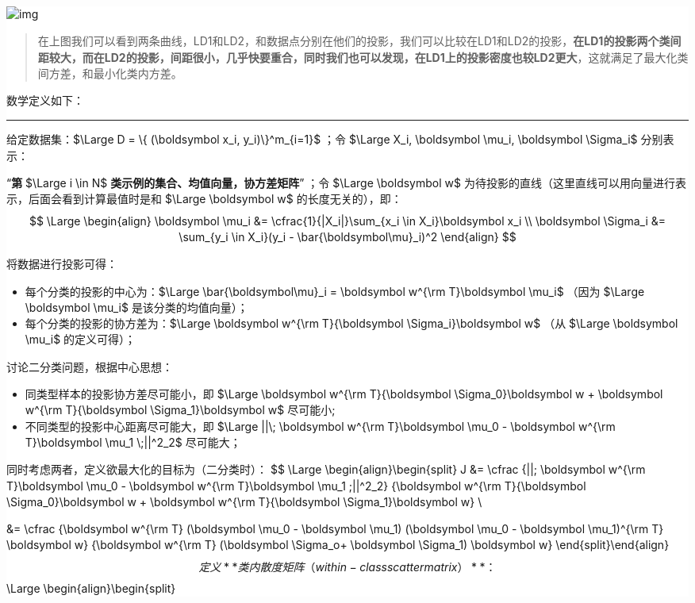 ![img](https://cdn.astero.xyz/img/v2-cf8377ffac0059e6411ab5ae3c7419a3_720w.jpg)

> 在上图我们可以看到两条曲线，LD1和LD2，和数据点分别在他们的投影，我们可以比较在LD1和LD2的投影，**在LD1的投影两个类间距较大，而在LD2的投影，间距很小，几乎快要重合，同时我们也可以发现，在LD1上的投影密度也较LD2更大**，这就满足了最大化类间方差，和最小化类内方差。

数学定义如下：

---

给定数据集：$\Large D = \{ (\boldsymbol x_i, y_i)\}^m_{i=1}$ ；令 $\Large X_i, \boldsymbol \mu_i, \boldsymbol \Sigma_i$ 分别表示：

“**第** $\Large i \in N$ **类示例的集合、均值向量，协方差矩阵**” ；令 $\Large \boldsymbol w$ 为待投影的直线（这里直线可以用向量进行表示，后面会看到计算最值时是和 $\Large \boldsymbol w$ 的长度无关的），即：
$$
\Large
\begin{align}
\boldsymbol \mu_i &= \cfrac{1}{|X_i|}\sum_{x_i \in X_i}\boldsymbol x_i \\
\boldsymbol \Sigma_i &= \sum_{y_i \in X_i}(y_i - \bar{\boldsymbol\mu}_i)^2
\end{align}
$$


将数据进行投影可得：

- 每个分类的投影的中心为：$\Large \bar{\boldsymbol\mu}_i = \boldsymbol w^{\rm T}\boldsymbol \mu_i$ （因为 $\Large \boldsymbol \mu_i$ 是该分类的均值向量）；
- 每个分类的投影的协方差为：$\Large \boldsymbol w^{\rm T}{\boldsymbol \Sigma_i}\boldsymbol w$ （从 $\Large \boldsymbol \mu_i$ 的定义可得）；

讨论二分类问题，根据中心思想：

- 同类型样本的投影协方差尽可能小，即 $\Large \boldsymbol w^{\rm T}{\boldsymbol \Sigma_0}\boldsymbol w + \boldsymbol w^{\rm T}{\boldsymbol \Sigma_1}\boldsymbol w$ 尽可能小;
- 不同类型的投影中心距离尽可能大，即 $\Large ||\; \boldsymbol w^{\rm T}\boldsymbol \mu_0 - \boldsymbol w^{\rm T}\boldsymbol \mu_1 \;||^2_2$ 尽可能大；

同时考虑两者，定义欲最大化的目标为（二分类时）：
$$
\Large
\begin{align}\begin{split}
J &= \cfrac
{||\; \boldsymbol w^{\rm T}\boldsymbol \mu_0 - \boldsymbol w^{\rm T}\boldsymbol \mu_1 \;||^2_2}
{\boldsymbol w^{\rm T}{\boldsymbol \Sigma_0}\boldsymbol w + \boldsymbol w^{\rm T}{\boldsymbol \Sigma_1}\boldsymbol w} \\

&= \cfrac
{\boldsymbol w^{\rm T} (\boldsymbol \mu_0 - \boldsymbol \mu_1) (\boldsymbol \mu_0 - \boldsymbol \mu_1)^{\rm T} \boldsymbol w}
{\boldsymbol w^{\rm T} (\boldsymbol \Sigma_o+ \boldsymbol \Sigma_1) \boldsymbol w}
\end{split}\end{align}
$$
定义**类内散度矩阵（within-class scatter matrix）**：
$$
\Large 
\begin{align}\begin{split}
